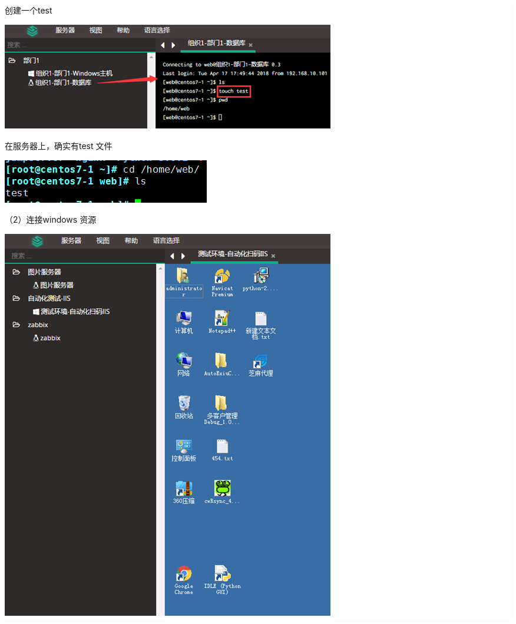 创建一个test

![img](assets/1216496-20180428093919871-825994075.png)

在服务器上，确实有test 文件

![img](assets/1216496-20180428093920143-702668865.png)

（2）连接windows 资源

![img](assets/1216496-20180428093920999-594178214.png)
